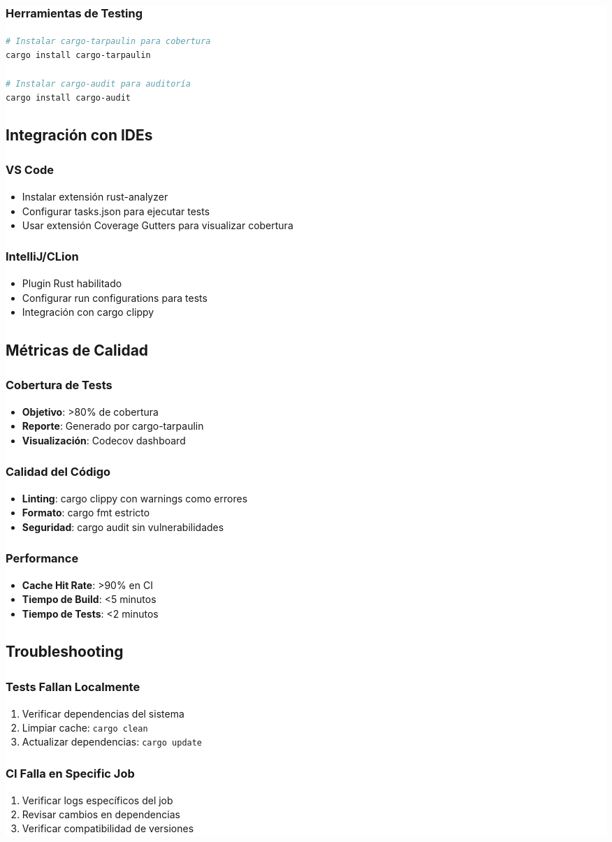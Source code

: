 ### Herramientas de Testing
```bash
# Instalar cargo-tarpaulin para cobertura
cargo install cargo-tarpaulin

# Instalar cargo-audit para auditoría
cargo install cargo-audit
```

## Integración con IDEs

### VS Code
- Instalar extensión rust-analyzer
- Configurar tasks.json para ejecutar tests
- Usar extensión Coverage Gutters para visualizar cobertura

### IntelliJ/CLion
- Plugin Rust habilitado
- Configurar run configurations para tests
- Integración con cargo clippy

## Métricas de Calidad

### Cobertura de Tests
- **Objetivo**: >80% de cobertura
- **Reporte**: Generado por cargo-tarpaulin
- **Visualización**: Codecov dashboard

### Calidad del Código
- **Linting**: cargo clippy con warnings como errores
- **Formato**: cargo fmt estricto
- **Seguridad**: cargo audit sin vulnerabilidades

### Performance
- **Cache Hit Rate**: >90% en CI
- **Tiempo de Build**: <5 minutos
- **Tiempo de Tests**: <2 minutos

## Troubleshooting

### Tests Fallan Localmente
1. Verificar dependencias del sistema
2. Limpiar cache: `cargo clean`
3. Actualizar dependencias: `cargo update`

### CI Falla en Specific Job
1. Verificar logs específicos del job
2. Revisar cambios en dependencias
3. Verificar compatibilidad de versiones
